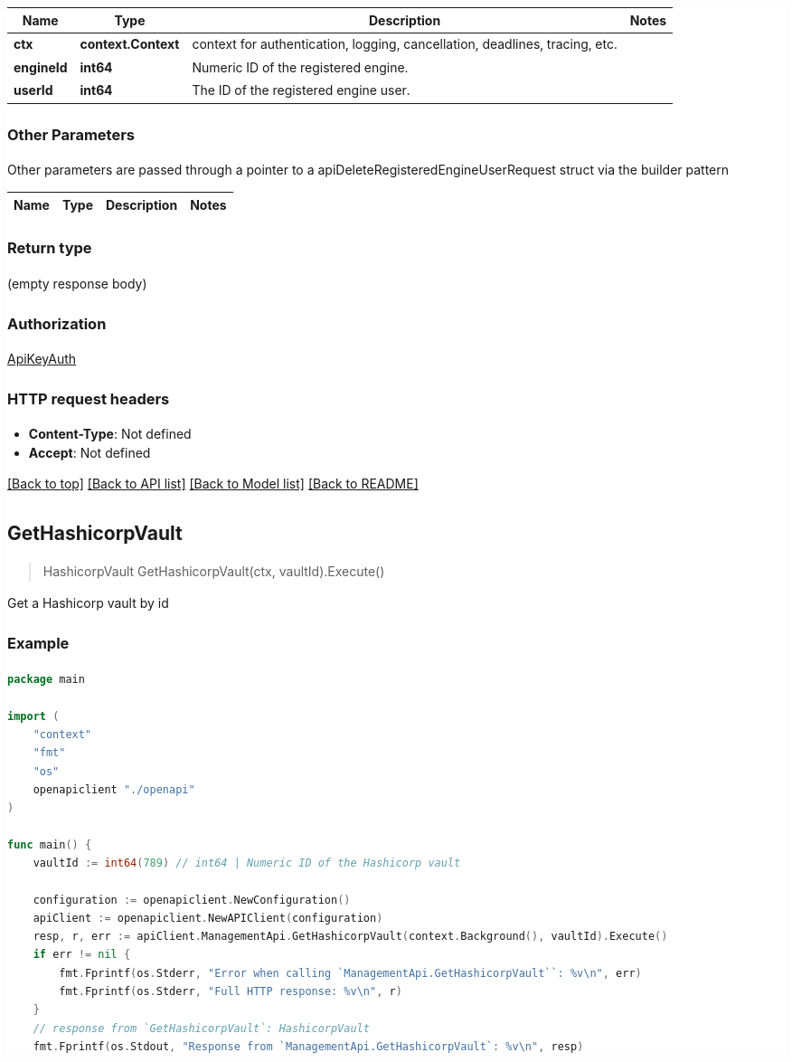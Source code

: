 
Name | Type | Description  | Notes
------------- | ------------- | ------------- | -------------
**ctx** | **context.Context** | context for authentication, logging, cancellation, deadlines, tracing, etc.
**engineId** | **int64** | Numeric ID of the registered engine. | 
**userId** | **int64** | The ID of the registered engine user. | 

### Other Parameters

Other parameters are passed through a pointer to a apiDeleteRegisteredEngineUserRequest struct via the builder pattern


Name | Type | Description  | Notes
------------- | ------------- | ------------- | -------------



### Return type

 (empty response body)

### Authorization

[ApiKeyAuth](../README.md#ApiKeyAuth)

### HTTP request headers

- **Content-Type**: Not defined
- **Accept**: Not defined

[[Back to top]](#) [[Back to API list]](../README.md#documentation-for-api-endpoints)
[[Back to Model list]](../README.md#documentation-for-models)
[[Back to README]](../README.md)


## GetHashicorpVault

> HashicorpVault GetHashicorpVault(ctx, vaultId).Execute()

Get a Hashicorp vault by id

### Example

```go
package main

import (
    "context"
    "fmt"
    "os"
    openapiclient "./openapi"
)

func main() {
    vaultId := int64(789) // int64 | Numeric ID of the Hashicorp vault

    configuration := openapiclient.NewConfiguration()
    apiClient := openapiclient.NewAPIClient(configuration)
    resp, r, err := apiClient.ManagementApi.GetHashicorpVault(context.Background(), vaultId).Execute()
    if err != nil {
        fmt.Fprintf(os.Stderr, "Error when calling `ManagementApi.GetHashicorpVault``: %v\n", err)
        fmt.Fprintf(os.Stderr, "Full HTTP response: %v\n", r)
    }
    // response from `GetHashicorpVault`: HashicorpVault
    fmt.Fprintf(os.Stdout, "Response from `ManagementApi.GetHashicorpVault`: %v\n", resp)
```